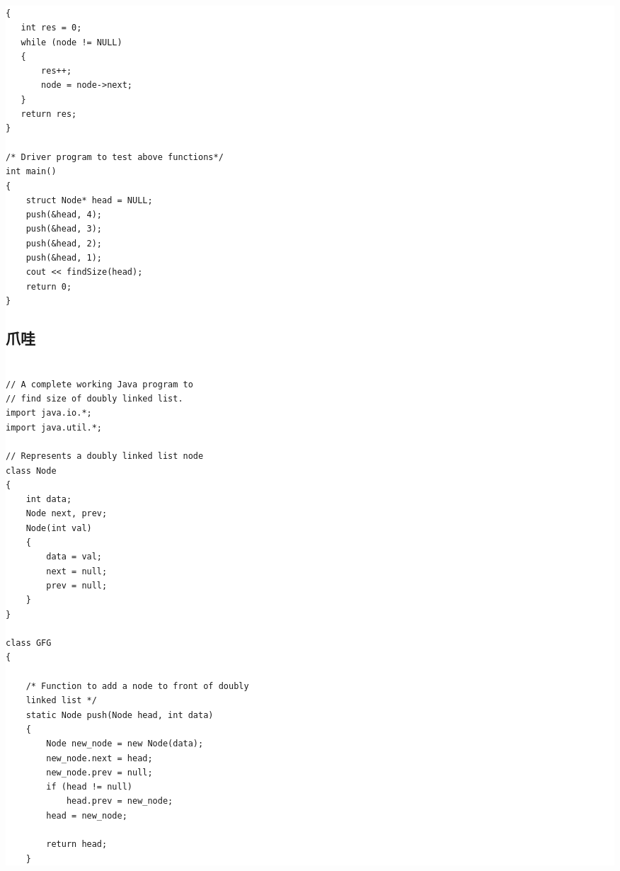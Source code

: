 ```
{ 
   int res = 0; 
   while (node != NULL) 
   { 
       res++; 
       node = node->next; 
   } 
   return res; 
} 

/* Driver program to test above functions*/
int main() 
{ 
    struct Node* head = NULL; 
    push(&head, 4); 
    push(&head, 3); 
    push(&head, 2); 
    push(&head, 1); 
    cout << findSize(head); 
    return 0; 
} 

```

## 爪哇

```

// A complete working Java program to  
// find size of doubly linked list.  
import java.io.*; 
import java.util.*; 

// Represents a doubly linked list node 
class Node  
{ 
    int data; 
    Node next, prev; 
    Node(int val) 
    { 
        data = val; 
        next = null; 
        prev = null; 
    } 
} 

class GFG  
{ 

    /* Function to add a node to front of doubly  
    linked list */
    static Node push(Node head, int data) 
    { 
        Node new_node = new Node(data); 
        new_node.next = head; 
        new_node.prev = null; 
        if (head != null) 
            head.prev = new_node; 
        head = new_node; 

        return head; 
    } 

```